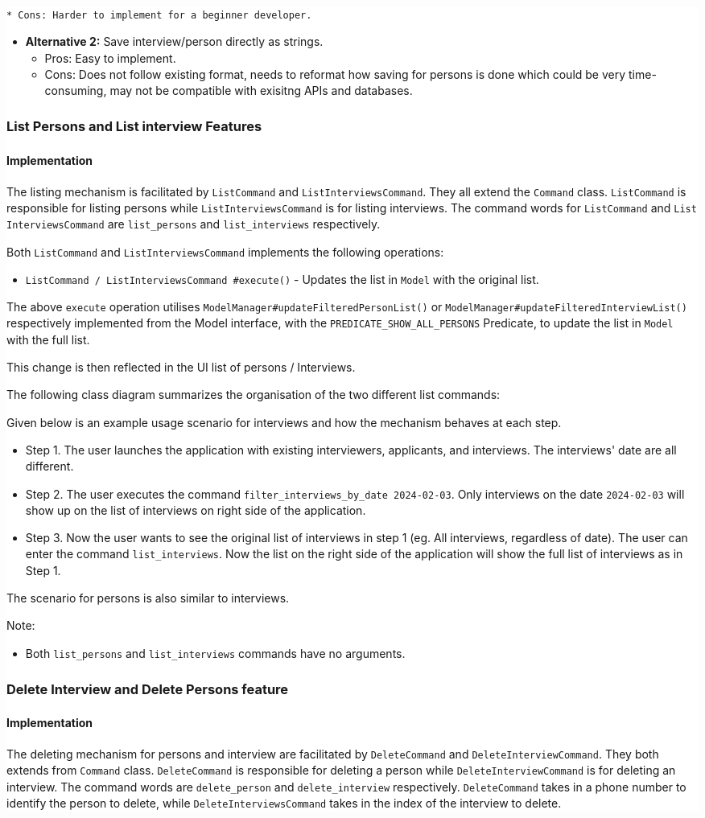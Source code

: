     * Cons: Harder to implement for a beginner developer.
  
*  **Alternative 2:** Save interview/person directly as strings.
    * Pros: Easy to implement.
    * Cons: Does not follow existing format, needs to reformat how saving for persons is done which could be very time-consuming, may not be compatible with exisitng APIs and databases.


### List Persons and List interview Features
#### Implementation

The listing mechanism is facilitated by `ListCommand` and `ListInterviewsCommand`. They all extend the `Command` class. `ListCommand` is responsible for listing persons while `ListInterviewsCommand` is for listing interviews.
The command words for `ListCommand` and `ListInterviewsCommand` are `list_persons` and `list_interviews` respectively.

Both `ListCommand` and `ListInterviewsCommand` implements the following operations:

* `ListCommand / ListInterviewsCommand #execute()`  -  Updates the list in `Model` with the original list.

The above `execute` operation utilises `ModelManager#updateFilteredPersonList()` or `ModelManager#updateFilteredInterviewList()` respectively implemented from the Model interface, with the `PREDICATE_SHOW_ALL_PERSONS` Predicate, to update the list in `Model` with the full list.

This change is then reflected in the UI list of persons / Interviews.

The following class diagram summarizes the organisation of the two different list commands:
<puml src="diagrams/list/ListCommandsClassDiagram.puml"/>


Given below is an example usage scenario for interviews and how the mechanism behaves at each step.

* Step 1. The user launches the application with existing interviewers, applicants, and interviews. The interviews' date are all different.

* Step 2. The user executes the command `filter_interviews_by_date 2024-02-03`. Only interviews on the date `2024-02-03` will show up on the list of interviews on right side of the application.

* Step 3. Now the user wants to see the original list of interviews in step 1 (eg. All interviews, regardless of date). The user can enter the command `list_interviews`. Now the list on the right side of the application will show the full list of interviews as in Step 1.

The scenario for persons is also similar to interviews.

Note:
* Both `list_persons` and `list_interviews` commands have no arguments.


### Delete Interview and Delete Persons feature
#### Implementation

The deleting mechanism for persons and interview are facilitated by `DeleteCommand` and `DeleteInterviewCommand`. They both extends from `Command` class. `DeleteCommand` is responsible for deleting a person while `DeleteInterviewCommand` is for deleting an interview.
The command words are `delete_person` and `delete_interview` respectively. `DeleteCommand` takes in a phone number to identify the person to delete, while `DeleteInterviewsCommand` takes in the index of the interview to delete.
